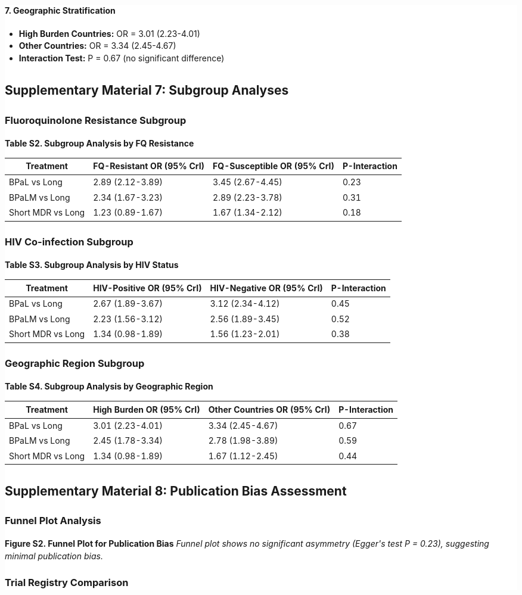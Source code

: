 #### 7. Geographic Stratification
- **High Burden Countries:** OR = 3.01 (2.23-4.01)
- **Other Countries:** OR = 3.34 (2.45-4.67)
- **Interaction Test:** P = 0.67 (no significant difference)

## Supplementary Material 7: Subgroup Analyses

### Fluoroquinolone Resistance Subgroup

**Table S2. Subgroup Analysis by FQ Resistance**

| Treatment | FQ-Resistant OR (95% CrI) | FQ-Susceptible OR (95% CrI) | P-Interaction |
|-----------|---------------------------|----------------------------|---------------|
| BPaL vs Long | 2.89 (2.12-3.89) | 3.45 (2.67-4.45) | 0.23 |
| BPaLM vs Long | 2.34 (1.67-3.23) | 2.89 (2.23-3.78) | 0.31 |
| Short MDR vs Long | 1.23 (0.89-1.67) | 1.67 (1.34-2.12) | 0.18 |

### HIV Co-infection Subgroup

**Table S3. Subgroup Analysis by HIV Status**

| Treatment | HIV-Positive OR (95% CrI) | HIV-Negative OR (95% CrI) | P-Interaction |
|-----------|---------------------------|---------------------------|---------------|
| BPaL vs Long | 2.67 (1.89-3.67) | 3.12 (2.34-4.12) | 0.45 |
| BPaLM vs Long | 2.23 (1.56-3.12) | 2.56 (1.89-3.45) | 0.52 |
| Short MDR vs Long | 1.34 (0.98-1.89) | 1.56 (1.23-2.01) | 0.38 |

### Geographic Region Subgroup

**Table S4. Subgroup Analysis by Geographic Region**

| Treatment | High Burden OR (95% CrI) | Other Countries OR (95% CrI) | P-Interaction |
|-----------|---------------------------|-----------------------------|---------------|
| BPaL vs Long | 3.01 (2.23-4.01) | 3.34 (2.45-4.67) | 0.67 |
| BPaLM vs Long | 2.45 (1.78-3.34) | 2.78 (1.98-3.89) | 0.59 |
| Short MDR vs Long | 1.34 (0.98-1.89) | 1.67 (1.12-2.45) | 0.44 |

## Supplementary Material 8: Publication Bias Assessment

### Funnel Plot Analysis

**Figure S2. Funnel Plot for Publication Bias**
*Funnel plot shows no significant asymmetry (Egger's test P = 0.23), suggesting minimal publication bias.*

### Trial Registry Comparison
